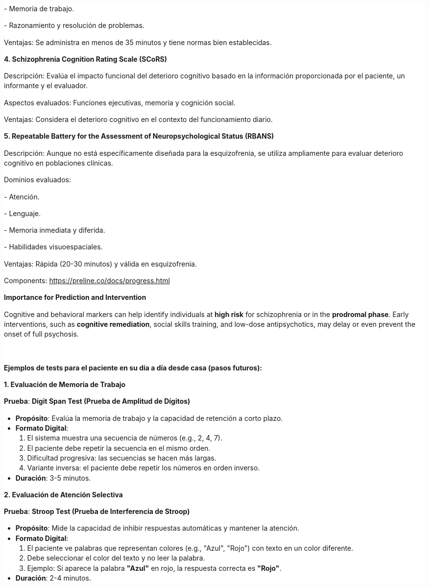 \- Memoria de trabajo.

\- Razonamiento y resolución de problemas.

Ventajas: Se administra en menos de 35 minutos y tiene normas bien establecidas.

**4\. Schizophrenia Cognition Rating Scale (SCoRS)**

Descripción: Evalúa el impacto funcional del deterioro cognitivo basado en la información proporcionada por el paciente, un informante y el evaluador.

Aspectos evaluados: Funciones ejecutivas, memoria y cognición social.

Ventajas: Considera el deterioro cognitivo en el contexto del funcionamiento diario.

**5\. Repeatable Battery for the Assessment of Neuropsychological Status (RBANS)**

Descripción: Aunque no está específicamente diseñada para la esquizofrenia, se utiliza ampliamente para evaluar deterioro cognitivo en poblaciones clínicas.

Dominios evaluados:

\- Atención.

\- Lenguaje.

\- Memoria inmediata y diferida.

\- Habilidades visuoespaciales.

Ventajas: Rápida (20-30 minutos) y válida en esquizofrenia.

Components: <https://preline.co/docs/progress.html>

**Importance for Prediction and Intervention**

Cognitive and behavioral markers can help identify individuals at **high risk** for schizophrenia or in the **prodromal phase**. Early interventions, such as **cognitive remediation**, social skills training, and low-dose antipsychotics, may delay or even prevent the onset of full psychosis.

![](data:image/png;base64,iVBORw0KGgoAAAANSUhEUgAAAAEAAAABCAYAAAAfFcSJAAAADUlEQVR4XmP4//8vAwAI+AL8ldyzEQAAAABJRU5ErkJggg==)

**Ejemplos de tests para el paciente en su día a día desde casa (pasos futuros):**

**1\. Evaluación de Memoria de Trabajo**

**Prueba**: **Digit Span Test (Prueba de Amplitud de Dígitos)**

- **Propósito**: Evalúa la memoria de trabajo y la capacidad de retención a corto plazo.
- **Formato Digital**:
    1. El sistema muestra una secuencia de números (e.g., 2, 4, 7).
    2. El paciente debe repetir la secuencia en el mismo orden.
    3. Dificultad progresiva: las secuencias se hacen más largas.
    4. Variante inversa: el paciente debe repetir los números en orden inverso.
- **Duración**: 3-5 minutos.

**2\. Evaluación de Atención Selectiva**

**Prueba**: **Stroop Test (Prueba de Interferencia de Stroop)**

- **Propósito**: Mide la capacidad de inhibir respuestas automáticas y mantener la atención.
- **Formato Digital**:
    1. El paciente ve palabras que representan colores (e.g., "Azul", "Rojo") con texto en un color diferente.
    2. Debe seleccionar el color del texto y no leer la palabra.
    3. Ejemplo: Si aparece la palabra **"Azul"** en rojo, la respuesta correcta es **"Rojo"**.
- **Duración**: 2-4 minutos.
